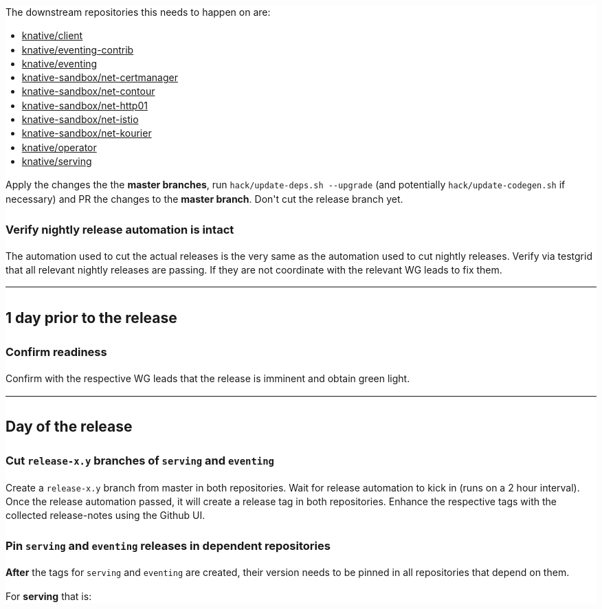 The downstream repositories this needs to happen on are:

- [knative/client](https://github.com/knative/client)
- [knative/eventing-contrib](https://github.com/knative/eventing-contrib)
- [knative/eventing](https://github.com/knative/eventing)
- [knative-sandbox/net-certmanager](https://github.com/knative-sandbox/net-certmanager)
- [knative-sandbox/net-contour](https://github.com/knative-sandbox/net-contour)
- [knative-sandbox/net-http01](https://github.com/knative-sandbox/net-http01)
- [knative-sandbox/net-istio](https://github.com/knative-sandbox/net-istio)
- [knative-sandbox/net-kourier](https://github.com/knative-sandbox/net-kourier)
- [knative/operator](https://github.com/knative/operator)
- [knative/serving](https://github.com/knative/serving)

Apply the changes the the **master branches**, run
`hack/update-deps.sh --upgrade` (and potentially `hack/update-codegen.sh` if
necessary) and PR the changes to the **master branch**. Don't cut the release
branch yet.

### Verify nightly release automation is intact

The automation used to cut the actual releases is the very same as the
automation used to cut nightly releases. Verify via testgrid that all relevant
nightly releases are passing. If they are not coordinate with the relevant WG
leads to fix them.

---

## 1 day prior to the release

### Confirm readiness

Confirm with the respective WG leads that the release is imminent and obtain
green light.

---

## Day of the release

### Cut `release-x.y` branches of `serving` and `eventing`

Create a `release-x.y` branch from master in both repositories. Wait for release
automation to kick in (runs on a 2 hour interval). Once the release automation
passed, it will create a release tag in both repositories. Enhance the
respective tags with the collected release-notes using the Github UI.

### Pin `serving` and `eventing` releases in dependent repositories

**After** the tags for `serving` and `eventing` are created, their version needs
to be pinned in all repositories that depend on them.

For **serving** that is:
